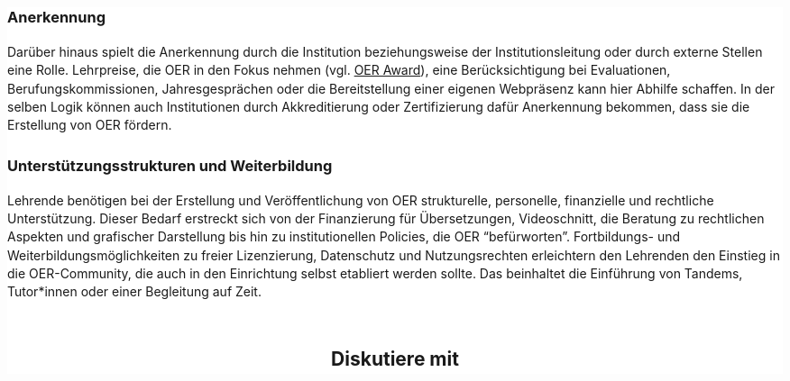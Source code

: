 ### Anerkennung 
Darüber hinaus spielt die Anerkennung durch die Institution beziehungsweise der Institutionsleitung oder durch externe Stellen eine Rolle. Lehrpreise, die OER in den Fokus nehmen (vgl. [OER Award](https://open-educational-resources.de/veranstaltungen/17/award/)), eine Berücksichtigung bei Evaluationen, Berufungskommissionen, Jahresgesprächen oder die Bereitstellung einer eigenen Webpräsenz kann hier Abhilfe schaffen. In der selben Logik können auch Institutionen durch Akkreditierung oder Zertifizierung dafür Anerkennung bekommen, dass sie die Erstellung von OER fördern. 

### Unterstützungsstrukturen und Weiterbildung 
Lehrende benötigen bei der Erstellung und Veröffentlichung von OER strukturelle, personelle, finanzielle und rechtliche Unterstützung. Dieser Bedarf erstreckt sich von der Finanzierung für Übersetzungen, Videoschnitt, die Beratung zu rechtlichen Aspekten und grafischer Darstellung bis hin zu institutionellen Policies, die OER “befürworten”.
Fortbildungs- und Weiterbildungsmöglichkeiten zu freier Lizenzierung, Datenschutz und Nutzungsrechten erleichtern den Lehrenden den Einstieg in die OER-Community, die auch in den Einrichtung selbst etabliert werden sollte. Das beinhaltet die Einführung von Tandems, Tutor\*innen oder einer Begleitung auf Zeit. 
<br><br>
<center><h2 id="fgzwei">Diskutiere mit</h2></center>
<div class="video"><iframe src="https://tweedback.de/p7ub/chatwall"></iframe></div>